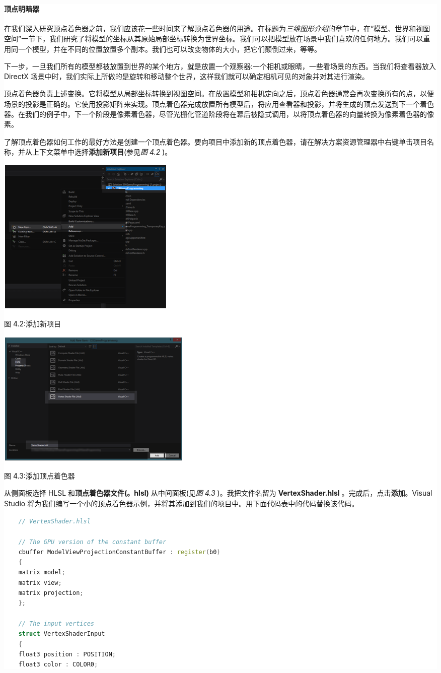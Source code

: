 #### 顶点明暗器

在我们深入研究顶点着色器之前，我们应该花一些时间来了解顶点着色器的用途。在标题为*三维图形介绍*的章节中，在“模型、世界和视图空间”一节下，我们研究了将模型的坐标从其原始局部坐标转换为世界坐标。我们可以把模型放在场景中我们喜欢的任何地方。我们可以重用同一个模型，并在不同的位置放置多个副本。我们也可以改变物体的大小，把它们颠倒过来，等等。

下一步，一旦我们所有的模型都被放置到世界的某个地方，就是放置一个观察器:一个相机或眼睛，一些看场景的东西。当我们将查看器放入 DirectX 场景中时，我们实际上所做的是旋转和移动整个世界，这样我们就可以确定相机可见的对象并对其进行渲染。

顶点着色器负责上述变换。它将模型从局部坐标转换到视图空间。在放置模型和相机定向之后，顶点着色器通常会再次变换所有的点，以便场景的投影是正确的。它使用投影矩阵来实现。顶点着色器完成放置所有模型后，将应用查看器和投影，并将生成的顶点发送到下一个着色器。在我们的例子中，下一个阶段是像素着色器，尽管光栅化管道阶段将在幕后被隐式调用，以将顶点着色器的向量转换为像素着色器的像素。

了解顶点着色器如何工作的最好方法是创建一个顶点着色器。要向项目中添加新的顶点着色器，请在解决方案资源管理器中右键单击项目名称，并从上下文菜单中选择**添加新项目**(参见*图 4.2* )。

![figure 4-2.png](img/image013.png)

图 4.2:添加新项目

![figure 4-3.png](img/image014.png)

图 4.3:添加顶点着色器

从侧面板选择 HLSL 和**顶点着色器文件(。hlsl)** 从中间面板(见*图 4.3* )。我把文件名留为 **VertexShader.hlsl** 。完成后，点击**添加**。Visual Studio 将为我们编写一个小的顶点着色器示例，并将其添加到我们的项目中。用下面代码表中的代码替换该代码。

```cpp
    // VertexShader.hlsl

    // The GPU version of the constant buffer
    cbuffer ModelViewProjectionConstantBuffer : register(b0)
    {
    matrix model;
    matrix view;
    matrix projection;
    };

    // The input vertices
    struct VertexShaderInput
    {
    float3 position : POSITION;
    float3 color : COLOR0;
```